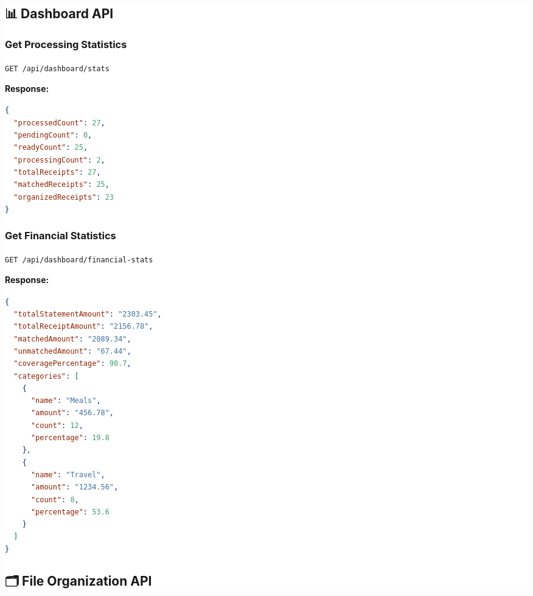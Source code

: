 ## 📊 Dashboard API

### Get Processing Statistics
```http
GET /api/dashboard/stats
```

**Response:**
```json
{
  "processedCount": 27,
  "pendingCount": 0,
  "readyCount": 25,
  "processingCount": 2,
  "totalReceipts": 27,
  "matchedReceipts": 25,
  "organizedReceipts": 23
}
```

### Get Financial Statistics
```http
GET /api/dashboard/financial-stats
```

**Response:**
```json
{
  "totalStatementAmount": "2303.45",
  "totalReceiptAmount": "2156.78",
  "matchedAmount": "2089.34",
  "unmatchedAmount": "67.44",
  "coveragePercentage": 90.7,
  "categories": [
    {
      "name": "Meals",
      "amount": "456.78",
      "count": 12,
      "percentage": 19.8
    },
    {
      "name": "Travel",
      "amount": "1234.56",
      "count": 8,
      "percentage": 53.6
    }
  ]
}
```

## 🗂️ File Organization API
